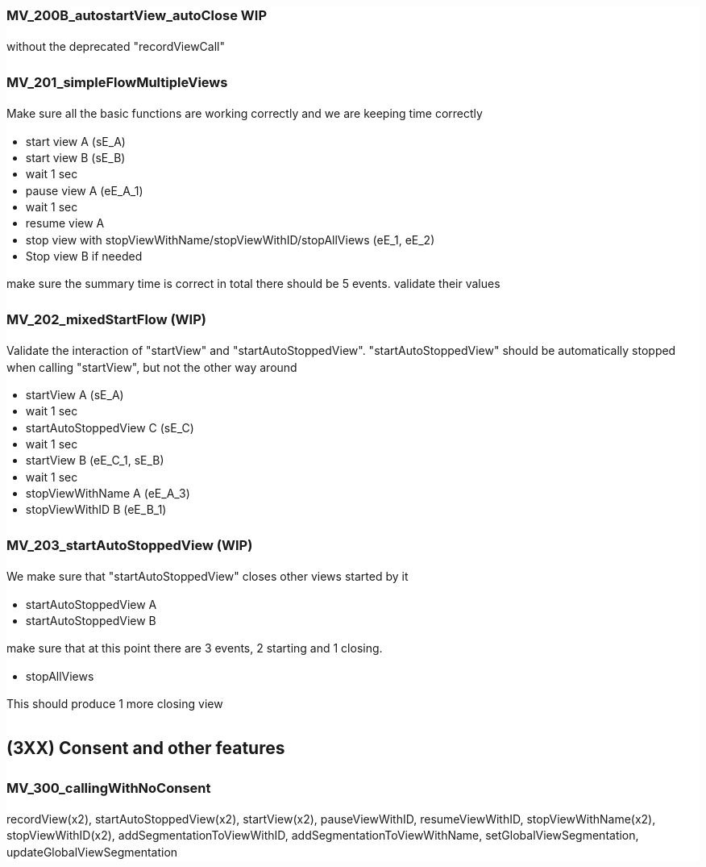 ### MV_200B_autostartView_autoClose WIP

without the deprecated "recordViewCall"

### MV_201_simpleFlowMultipleViews

Make sure all the basic functions are working correctly and we are keeping time correctly

* start view A (sE_A)
* start view B (sE_B)
* wait 1 sec
* pause view A (eE_A_1)
* wait 1 sec
* resume view A
* stop view with stopViewWithName/stopViewWithID/stopAllViews (eE_1, eE_2)
* Stop view B if needed

make sure the summary time is correct
in total there should be 5 events. validate their values

### MV_202_mixedStartFlow (WIP)

Validate the interaction of "startView" and "startAutoStoppedView". "startAutoStoppedView" should be automatically stopped when calling "startView", but not the other way around

* startView A (sE_A)
* wait 1 sec
* startAutoStoppedView C (sE_C)
* wait 1 sec
* startView B (eE_C_1, sE_B)
* wait 1 sec
* stopViewWithName A (eE_A_3)
* stopViewWithID B (eE_B_1)

### MV_203_startAutoStoppedView (WIP)

We make sure that "startAutoStoppedView" closes other views started by it

* startAutoStoppedView A
* startAutoStoppedView B

make sure that at this point there are 3 events, 2 starting and 1 closing.

* stopAllViews

This should produce 1 more closing view

## (3XX) Consent and other features

### MV_300_callingWithNoConsent

recordView(x2),
startAutoStoppedView(x2),  startView(x2), pauseViewWithID, resumeViewWithID,
stopViewWithName(x2), stopViewWithID(x2), 
addSegmentationToViewWithID, addSegmentationToViewWithName,
setGlobalViewSegmentation,
updateGlobalViewSegmentation
